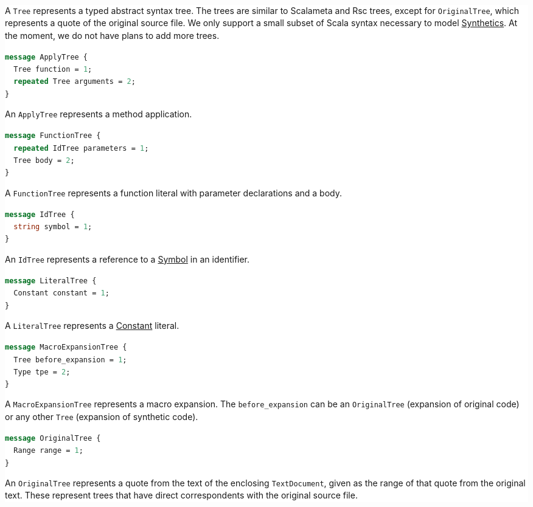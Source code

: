 A `Tree` represents a typed abstract syntax tree. The trees are similar to
Scalameta and Rsc trees, except for `OriginalTree`, which represents a quote of
the original source file. We only support a small subset of Scala syntax
necessary to model [Synthetics](#synthetic). At the moment, we do not have plans
to add more trees.

```protobuf
message ApplyTree {
  Tree function = 1;
  repeated Tree arguments = 2;
}
```

An `ApplyTree` represents a method application.

```protobuf
message FunctionTree {
  repeated IdTree parameters = 1;
  Tree body = 2;
}
```

A `FunctionTree` represents a function literal with parameter declarations and a
body.

```protobuf
message IdTree {
  string symbol = 1;
}
```

An `IdTree` represents a reference to a [Symbol](#symbol) in an identifier.

```protobuf
message LiteralTree {
  Constant constant = 1;
}
```

A `LiteralTree` represents a [Constant](#constant) literal.

```protobuf
message MacroExpansionTree {
  Tree before_expansion = 1;
  Type tpe = 2;
}
```

A `MacroExpansionTree` represents a macro expansion. The `before_expansion` can
be an `OriginalTree` (expansion of original code) or any other `Tree` (expansion
of synthetic code).

```protobuf
message OriginalTree {
  Range range = 1;
}
```

An `OriginalTree` represents a quote from the text of the enclosing
`TextDocument`, given as the range of that quote from the original text. These
represent trees that have direct correspondents with the original source file.
